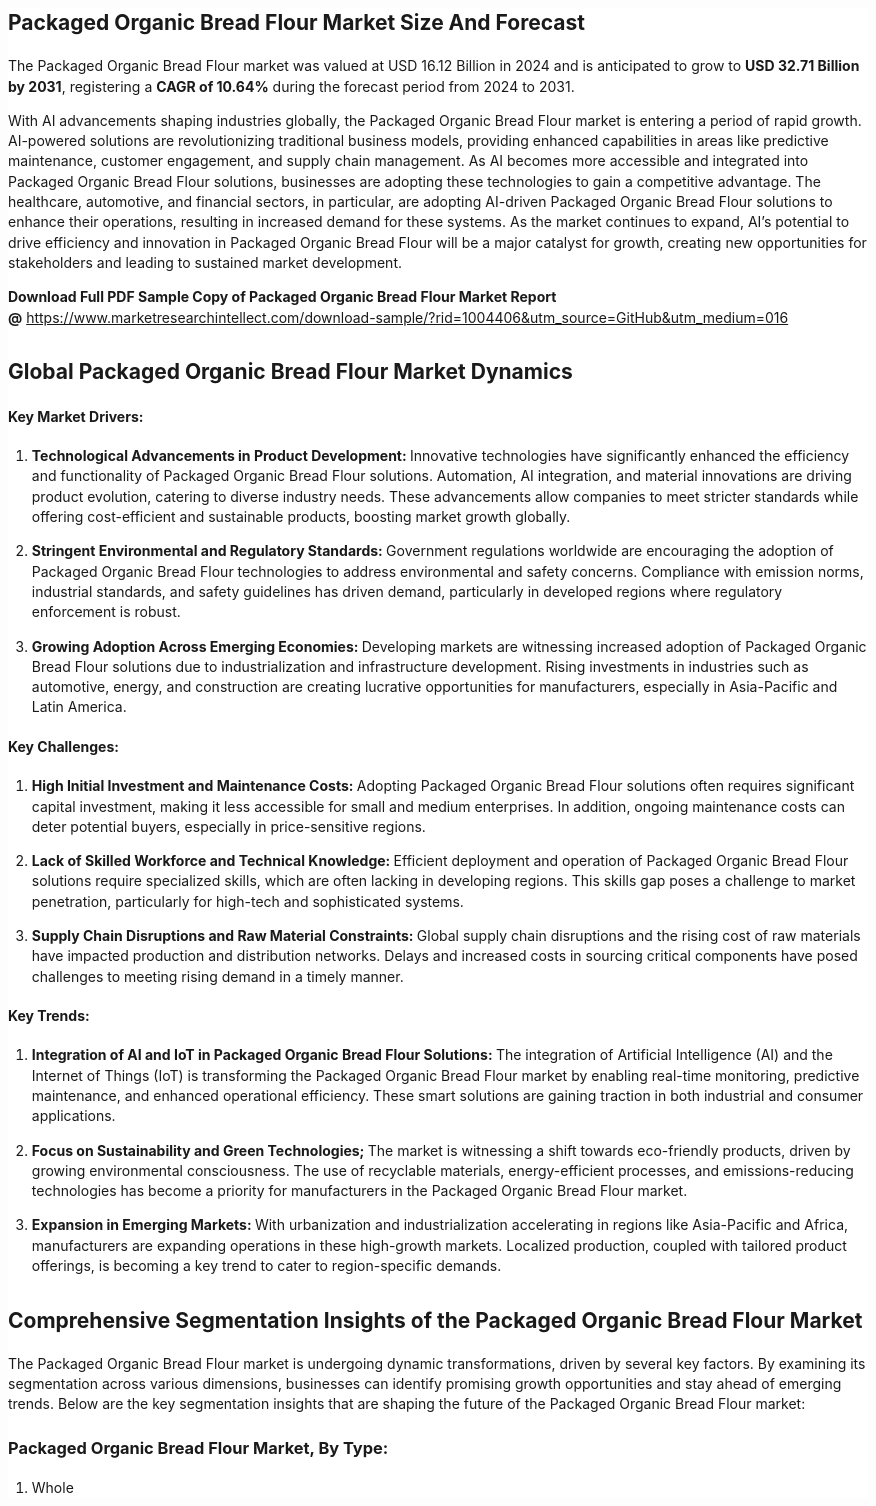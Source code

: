 <h2>Packaged Organic Bread Flour Market Size And Forecast</h2><p>The Packaged Organic Bread Flour market was valued at USD 16.12 Billion in 2024 and is anticipated to grow to <strong>USD 32.71 Billion by 2031</strong>, registering a <strong>CAGR of 10.64%</strong> during the forecast period from 2024 to 2031.</p><p>With AI advancements shaping industries globally, the Packaged Organic Bread Flour market is entering a period of rapid growth. AI-powered solutions are revolutionizing traditional business models, providing enhanced capabilities in areas like predictive maintenance, customer engagement, and supply chain management. As AI becomes more accessible and integrated into Packaged Organic Bread Flour solutions, businesses are adopting these technologies to gain a competitive advantage. The healthcare, automotive, and financial sectors, in particular, are adopting AI-driven Packaged Organic Bread Flour solutions to enhance their operations, resulting in increased demand for these systems. As the market continues to expand, AI’s potential to drive efficiency and innovation in Packaged Organic Bread Flour will be a major catalyst for growth, creating new opportunities for stakeholders and leading to sustained market development.</p><p><strong>Download Full PDF Sample Copy of Packaged Organic Bread Flour Market Report @</strong>&nbsp;<a href="https://www.marketresearchintellect.com/download-sample/?rid=1004406&amp;utm_source=GitHub&amp;utm_medium=016">https://www.marketresearchintellect.com/download-sample/?rid=1004406&amp;utm_source=GitHub&amp;utm_medium=016</a></p><h2>Global Packaged Organic Bread Flour Market Dynamics</h2><h4><strong>Key Market Drivers:</strong></h4><ol><li><p><strong>Technological Advancements in Product Development:&nbsp;</strong>Innovative technologies have significantly enhanced the efficiency and functionality of Packaged Organic Bread Flour solutions. Automation, AI integration, and material innovations are driving product evolution, catering to diverse industry needs. These advancements allow companies to meet stricter standards while offering cost-efficient and sustainable products, boosting market growth globally.</p></li><li><p><strong>Stringent Environmental and Regulatory Standards:&nbsp;</strong>Government regulations worldwide are encouraging the adoption of Packaged Organic Bread Flour technologies to address environmental and safety concerns. Compliance with emission norms, industrial standards, and safety guidelines has driven demand, particularly in developed regions where regulatory enforcement is robust.</p></li><li><p><strong>Growing Adoption Across Emerging Economies:&nbsp;</strong>Developing markets are witnessing increased adoption of Packaged Organic Bread Flour solutions due to industrialization and infrastructure development. Rising investments in industries such as automotive, energy, and construction are creating lucrative opportunities for manufacturers, especially in Asia-Pacific and Latin America.</p></li></ol><h4><strong>Key Challenges:</strong></h4><ol><li><p><strong>High Initial Investment and Maintenance Costs:&nbsp;</strong>Adopting Packaged Organic Bread Flour solutions often requires significant capital investment, making it less accessible for small and medium enterprises. In addition, ongoing maintenance costs can deter potential buyers, especially in price-sensitive regions.</p></li><li><p><strong>Lack of Skilled Workforce and Technical Knowledge:&nbsp;</strong>Efficient deployment and operation of Packaged Organic Bread Flour solutions require specialized skills, which are often lacking in developing regions. This skills gap poses a challenge to market penetration, particularly for high-tech and sophisticated systems.</p></li><li><p><strong>Supply Chain Disruptions and Raw Material Constraints:&nbsp;</strong>Global supply chain disruptions and the rising cost of raw materials have impacted production and distribution networks. Delays and increased costs in sourcing critical components have posed challenges to meeting rising demand in a timely manner.</p></li></ol><h4><strong>Key Trends:</strong></h4><ol><li><p><strong>Integration of AI and IoT in Packaged Organic Bread Flour Solutions:&nbsp;</strong>The integration of Artificial Intelligence (AI) and the Internet of Things (IoT) is transforming the Packaged Organic Bread Flour market by enabling real-time monitoring, predictive maintenance, and enhanced operational efficiency. These smart solutions are gaining traction in both industrial and consumer applications.</p></li><li><p><strong>Focus on Sustainability and Green Technologies;&nbsp;</strong>The market is witnessing a shift towards eco-friendly products, driven by growing environmental consciousness. The use of recyclable materials, energy-efficient processes, and emissions-reducing technologies has become a priority for manufacturers in the Packaged Organic Bread Flour market.</p></li><li><p><strong>Expansion in Emerging Markets:&nbsp;</strong>With urbanization and industrialization accelerating in regions like Asia-Pacific and Africa, manufacturers are expanding operations in these high-growth markets. Localized production, coupled with tailored product offerings, is becoming a key trend to cater to region-specific demands.</p></li></ol><div class="article-main__content" data-test-id="publishing-text-block"><h2>Comprehensive Segmentation Insights of the Packaged Organic Bread Flour Market</h2><p>The Packaged Organic Bread Flour market is undergoing dynamic transformations, driven by several key factors. By examining its segmentation across various dimensions, businesses can identify promising growth opportunities and stay ahead of emerging trends. Below are the key segmentation insights that are shaping the future of the Packaged Organic Bread Flour market:</p><h3><strong>Packaged Organic Bread Flour Market, By Type:<br /></strong></h3><ol><li>Whole